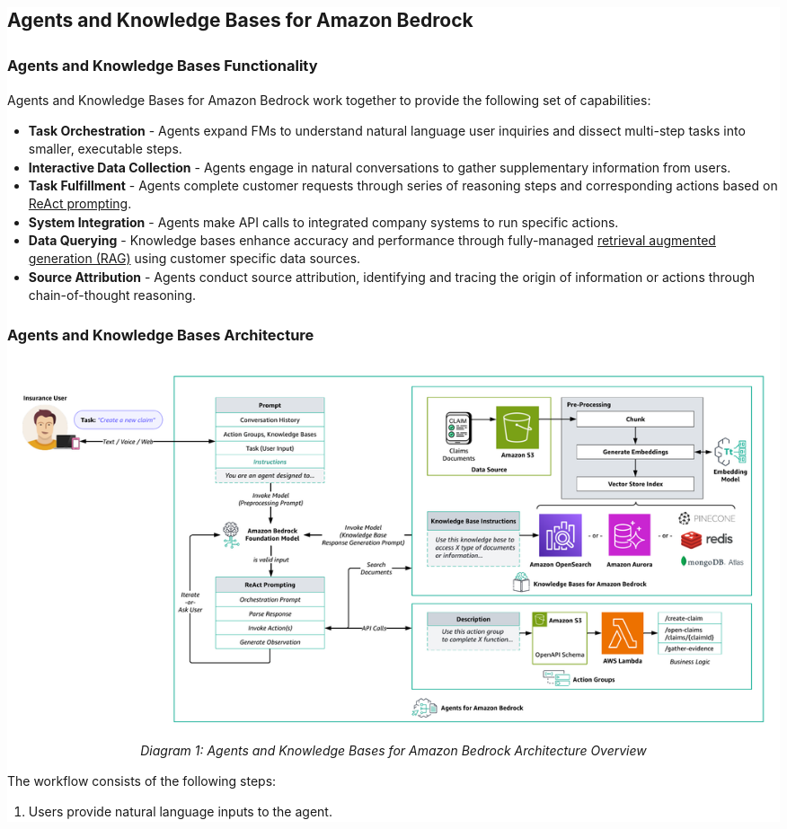 ## Agents and Knowledge Bases for Amazon Bedrock

### Agents and Knowledge Bases Functionality
Agents and Knowledge Bases for Amazon Bedrock work together to provide the following set of capabilities:

- **Task Orchestration** - Agents expand FMs to understand natural language user inquiries and dissect multi-step tasks into smaller, executable steps.
- **Interactive Data Collection** - Agents engage in natural conversations to gather supplementary information from users.
- **Task Fulfillment** - Agents complete customer requests through series of reasoning steps and corresponding actions based on [ReAct prompting](https://www.promptingguide.ai/techniques/react).
- **System Integration** - Agents make API calls to integrated company systems to run specific actions.
- **Data Querying** - Knowledge bases enhance accuracy and performance through fully-managed [retrieval augmented generation (RAG)](https://docs.aws.amazon.com/sagemaker/latest/dg/jumpstart-foundation-models-customize-rag.html) using customer specific data sources.
- **Source Attribution** - Agents conduct source attribution, identifying and tracing the origin of information or actions through chain-of-thought reasoning.

### Agents and Knowledge Bases Architecture

<p align="center">
  <img src="design/agent-overview.png">
  <em>Diagram 1: Agents and Knowledge Bases for Amazon Bedrock Architecture Overview</em>
</p>

The workflow consists of the following steps:

1. Users provide natural language inputs to the agent.
